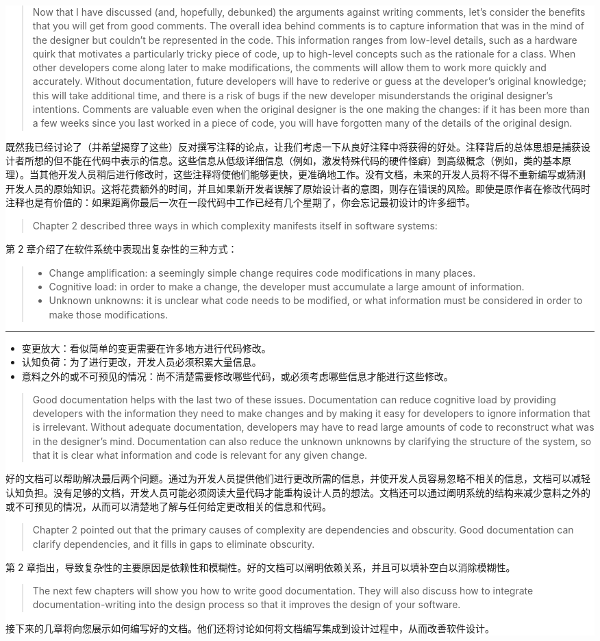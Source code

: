 > Now that I have discussed (and, hopefully, debunked) the arguments against writing comments, let’s consider the benefits that you will get from good comments. The overall idea behind comments is to capture information that was in the mind of the designer but couldn’t be represented in the code. This information ranges from low-level details, such as a hardware quirk that motivates a particularly tricky piece of code, up to high-level concepts such as the rationale for a class. When other developers come along later to make modifications, the comments will allow them to work more quickly and accurately. Without documentation, future developers will have to rederive or guess at the developer’s original knowledge; this will take additional time, and there is a risk of bugs if the new developer misunderstands the original designer’s intentions. Comments are valuable even when the original designer is the one making the changes: if it has been more than a few weeks since you last worked in a piece of code, you will have forgotten many of the details of the original design.

既然我已经讨论了（并希望揭穿了这些）反对撰写注释的论点，让我们考虑一下从良好注释中将获得的好处。注释背后的总体思想是捕获设计者所想的但不能在代码中表示的信息。这些信息从低级详细信息（例如，激发特殊代码的硬件怪癖）到高级概念（例如，类的基本原理）。当其他开发人员稍后进行修改时，这些注释将使他们能够更快，更准确地工作。没有文档，未来的开发人员将不得不重新编写或猜测开发人员的原始知识。这将花费额外的时间，并且如果新开发者误解了原始设计者的意图，则存在错误的风险。即使是原作者在修改代码时注释也是有价值的：如果距离你最后一次在一段代码中工作已经有几个星期了，你会忘记最初设计的许多细节。

> Chapter 2 described three ways in which complexity manifests itself in software systems:

第 2 章介绍了在软件系统中表现出复杂性的三种方式：

> - Change amplification: a seemingly simple change requires code modifications in many places.
> - Cognitive load: in order to make a change, the developer must accumulate a large amount of information.
> - Unknown unknowns: it is unclear what code needs to be modified, or what information must be considered in order to make those modifications.

---

- 变更放大：看似简单的变更需要在许多地方进行代码修改。
- 认知负荷：为了进行更改，开发人员必须积累大量信息。
- 意料之外的或不可预见的情况：尚不清楚需要修改哪些代码，或必须考虑哪些信息才能进行这些修改。

> Good documentation helps with the last two of these issues. Documentation can reduce cognitive load by providing developers with the information they need to make changes and by making it easy for developers to ignore information that is irrelevant. Without adequate documentation, developers may have to read large amounts of code to reconstruct what was in the designer’s mind. Documentation can also reduce the unknown unknowns by clarifying the structure of the system, so that it is clear what information and code is relevant for any given change.

好的文档可以帮助解决最后两个问题。通过为开发人员提供他们进行更改所需的信息，并使开发人员容易忽略不相关的信息，文档可以减轻认知负担。没有足够的文档，开发人员可能必须阅读大量代码才能重构设计人员的想法。文档还可以通过阐明系统的结构来减少意料之外的或不可预见的情况，从而可以清楚地了解与任何给定更改相关的信息和代码。

> Chapter 2 pointed out that the primary causes of complexity are dependencies and obscurity. Good documentation can clarify dependencies, and it fills in gaps to eliminate obscurity.

第 2 章指出，导致复杂性的主要原因是依赖性和模糊性。好的文档可以阐明依赖关系，并且可以填补空白以消除模糊性。

> The next few chapters will show you how to write good documentation. They will also discuss how to integrate documentation-writing into the design process so that it improves the design of your software.

接下来的几章将向您展示如何编写好的文档。他们还将讨论如何将文档编写集成到设计过程中，从而改善软件设计。
